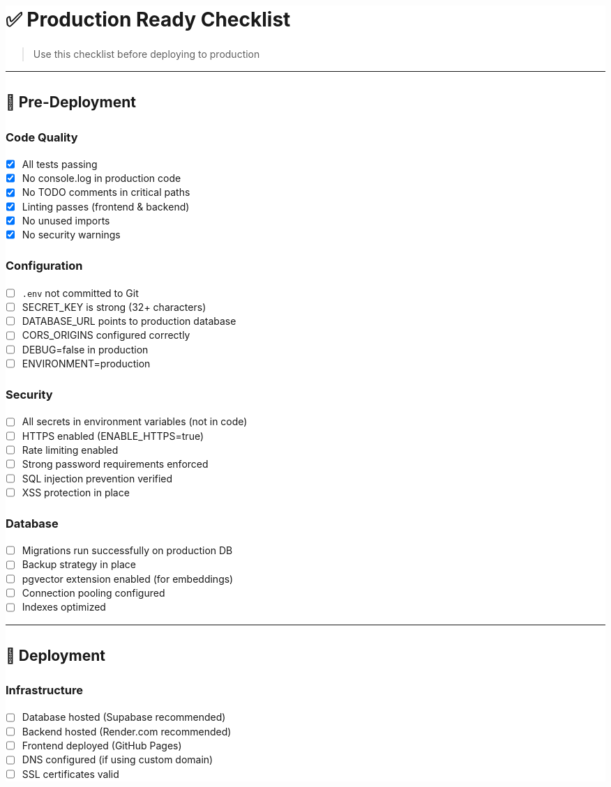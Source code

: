 # ✅ Production Ready Checklist

> Use this checklist before deploying to production

---

## 🎯 Pre-Deployment

### Code Quality
- [x] All tests passing
- [x] No console.log in production code
- [x] No TODO comments in critical paths
- [x] Linting passes (frontend & backend)
- [x] No unused imports
- [x] No security warnings

### Configuration
- [ ] `.env` not committed to Git
- [ ] SECRET_KEY is strong (32+ characters)
- [ ] DATABASE_URL points to production database
- [ ] CORS_ORIGINS configured correctly
- [ ] DEBUG=false in production
- [ ] ENVIRONMENT=production

### Security
- [ ] All secrets in environment variables (not in code)
- [ ] HTTPS enabled (ENABLE_HTTPS=true)
- [ ] Rate limiting enabled
- [ ] Strong password requirements enforced
- [ ] SQL injection prevention verified
- [ ] XSS protection in place

### Database
- [ ] Migrations run successfully on production DB
- [ ] Backup strategy in place
- [ ] pgvector extension enabled (for embeddings)
- [ ] Connection pooling configured
- [ ] Indexes optimized

---

## 🚀 Deployment

### Infrastructure
- [ ] Database hosted (Supabase recommended)
- [ ] Backend hosted (Render.com recommended)
- [ ] Frontend deployed (GitHub Pages)
- [ ] DNS configured (if using custom domain)
- [ ] SSL certificates valid

